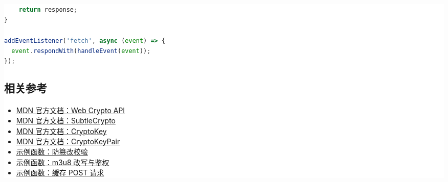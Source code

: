 ```typescript
	return response;
}
  
addEventListener('fetch', async (event) => {    
  event.respondWith(handleEvent(event));
});
```

## 相关参考 
- [MDN 官方文档：Web Crypto API](https://developer.mozilla.org/en-US/docs/Web/API/Web_Crypto_API)
- [MDN 官方文档：SubtleCrypto](https://developer.mozilla.org/en-US/docs/Web/API/SubtleCrypto#Methods)
- [MDN 官方文档：CryptoKey](https://developer.mozilla.org/en-US/docs/Web/API/CryptoKey)
- [MDN 官方文档：CryptoKeyPair](https://developer.mozilla.org/en-US/docs/Web/API/CryptoKeyPair)
- [示例函数：防篡改校验](https://www.tencentcloud.com/document/product/1145/52714)
- [示例函数：m3u8 改写与鉴权](https://www.tencentcloud.com/document/product/1145/52715)
- [示例函数：缓存 POST 请求](https://www.tencentcloud.com/document/product/1145/52711)